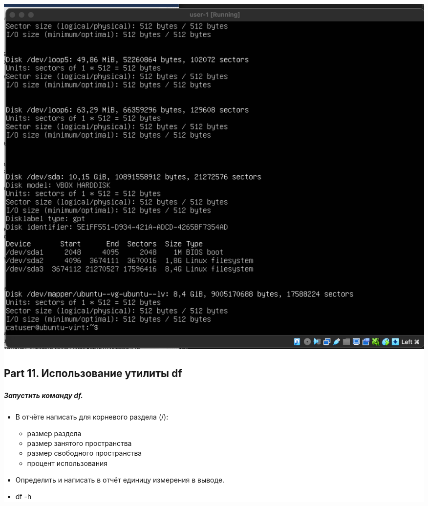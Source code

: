 ![Alt text](<source/Снимок экрана 2023-08-02 в 19.15.13.png>)

## Part 11. Использование утилиты **df** 

##### Запустить команду df.  
- В отчёте написать для корневого раздела (/):
  - размер раздела
  - размер занятого пространства
  - размер свободного пространства
  - процент использования
- Определить и написать в отчёт единицу измерения в выводе.

- df -h

